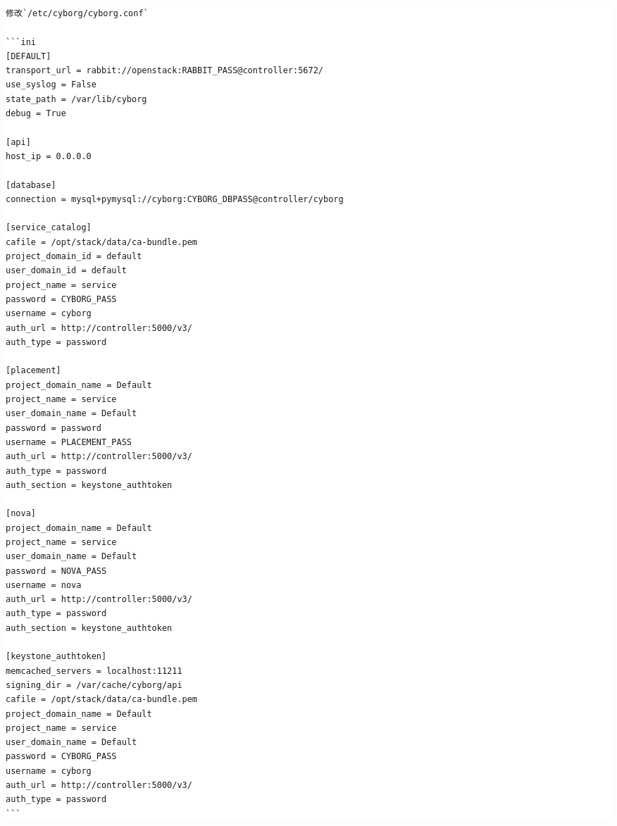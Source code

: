     修改`/etc/cyborg/cyborg.conf`

    ```ini
    [DEFAULT]
    transport_url = rabbit://openstack:RABBIT_PASS@controller:5672/
    use_syslog = False
    state_path = /var/lib/cyborg
    debug = True

    [api]
    host_ip = 0.0.0.0

    [database]
    connection = mysql+pymysql://cyborg:CYBORG_DBPASS@controller/cyborg

    [service_catalog]
    cafile = /opt/stack/data/ca-bundle.pem
    project_domain_id = default
    user_domain_id = default
    project_name = service
    password = CYBORG_PASS
    username = cyborg
    auth_url = http://controller:5000/v3/
    auth_type = password

    [placement]
    project_domain_name = Default
    project_name = service
    user_domain_name = Default
    password = password
    username = PLACEMENT_PASS
    auth_url = http://controller:5000/v3/
    auth_type = password
    auth_section = keystone_authtoken

    [nova]
    project_domain_name = Default
    project_name = service
    user_domain_name = Default
    password = NOVA_PASS
    username = nova
    auth_url = http://controller:5000/v3/
    auth_type = password
    auth_section = keystone_authtoken

    [keystone_authtoken]
    memcached_servers = localhost:11211
    signing_dir = /var/cache/cyborg/api
    cafile = /opt/stack/data/ca-bundle.pem
    project_domain_name = Default
    project_name = service
    user_domain_name = Default
    password = CYBORG_PASS
    username = cyborg
    auth_url = http://controller:5000/v3/
    auth_type = password
    ```
